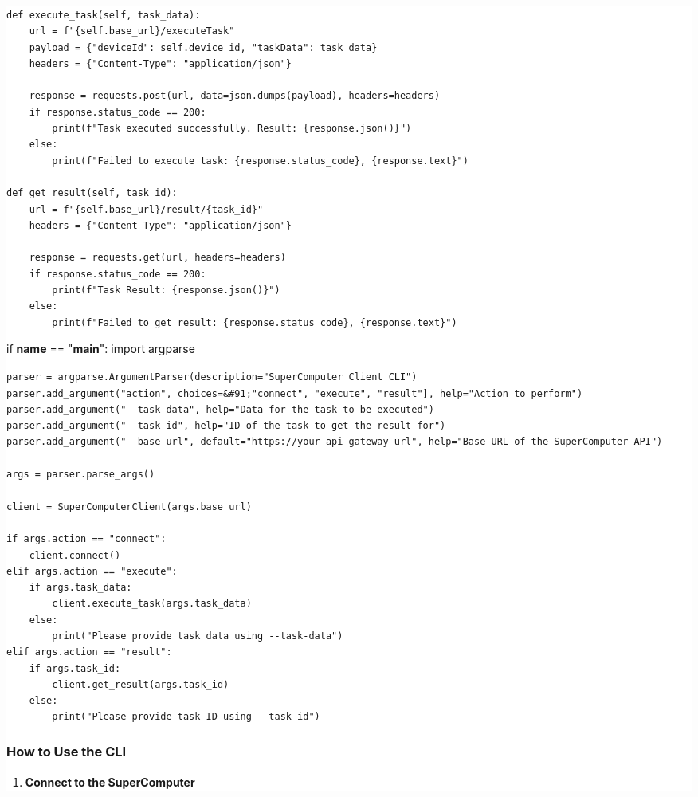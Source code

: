     def execute_task(self, task_data):
        url = f"{self.base_url}/executeTask"
        payload = {"deviceId": self.device_id, "taskData": task_data}
        headers = {"Content-Type": "application/json"}

        response = requests.post(url, data=json.dumps(payload), headers=headers)
        if response.status_code == 200:
            print(f"Task executed successfully. Result: {response.json()}")
        else:
            print(f"Failed to execute task: {response.status_code}, {response.text}")

    def get_result(self, task_id):
        url = f"{self.base_url}/result/{task_id}"
        headers = {"Content-Type": "application/json"}

        response = requests.get(url, headers=headers)
        if response.status_code == 200:
            print(f"Task Result: {response.json()}")
        else:
            print(f"Failed to get result: {response.status_code}, {response.text}")

if __name__ == "__main__":
    import argparse

    parser = argparse.ArgumentParser(description="SuperComputer Client CLI")
    parser.add_argument("action", choices=&#91;"connect", "execute", "result"], help="Action to perform")
    parser.add_argument("--task-data", help="Data for the task to be executed")
    parser.add_argument("--task-id", help="ID of the task to get the result for")
    parser.add_argument("--base-url", default="https://your-api-gateway-url", help="Base URL of the SuperComputer API")

    args = parser.parse_args()

    client = SuperComputerClient(args.base_url)

    if args.action == "connect":
        client.connect()
    elif args.action == "execute":
        if args.task_data:
            client.execute_task(args.task_data)
        else:
            print("Please provide task data using --task-data")
    elif args.action == "result":
        if args.task_id:
            client.get_result(args.task_id)
        else:
            print("Please provide task ID using --task-id")
</code></pre>



<h3 class="wp-block-heading">How to Use the CLI</h3>



<ol class="wp-block-list">
<li><strong>Connect to the SuperComputer</strong></li>
</ol>
